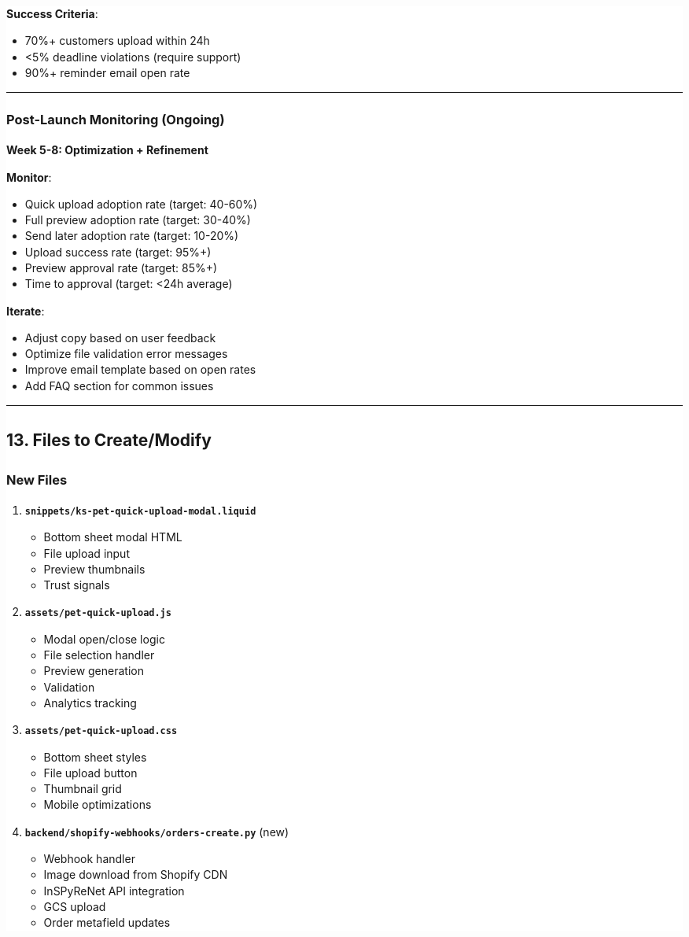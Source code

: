 **Success Criteria**:
- 70%+ customers upload within 24h
- <5% deadline violations (require support)
- 90%+ reminder email open rate

---

### Post-Launch Monitoring (Ongoing)

**Week 5-8: Optimization + Refinement**

**Monitor**:
- Quick upload adoption rate (target: 40-60%)
- Full preview adoption rate (target: 30-40%)
- Send later adoption rate (target: 10-20%)
- Upload success rate (target: 95%+)
- Preview approval rate (target: 85%+)
- Time to approval (target: <24h average)

**Iterate**:
- Adjust copy based on user feedback
- Optimize file validation error messages
- Improve email template based on open rates
- Add FAQ section for common issues

---

## 13. Files to Create/Modify

### New Files

1. **`snippets/ks-pet-quick-upload-modal.liquid`**
   - Bottom sheet modal HTML
   - File upload input
   - Preview thumbnails
   - Trust signals

2. **`assets/pet-quick-upload.js`**
   - Modal open/close logic
   - File selection handler
   - Preview generation
   - Validation
   - Analytics tracking

3. **`assets/pet-quick-upload.css`**
   - Bottom sheet styles
   - File upload button
   - Thumbnail grid
   - Mobile optimizations

4. **`backend/shopify-webhooks/orders-create.py`** (new)
   - Webhook handler
   - Image download from Shopify CDN
   - InSPyReNet API integration
   - GCS upload
   - Order metafield updates
